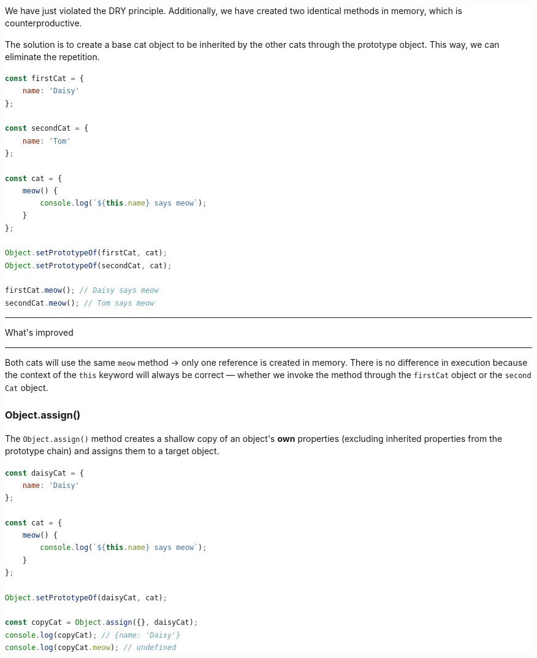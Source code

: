 We have just violated the DRY principle. Additionally, we have created two identical methods in memory, which is counterproductive.

The solution is to create a base cat object to be inherited by the other cats through the prototype object. This way, we can eliminate the repetition.

```javascript
const firstCat = {
    name: 'Daisy'
};

const secondCat = {
    name: 'Tom'
};

const cat = {
    meow() {
        console.log(`${this.name} says meow`);
    }
};

Object.setPrototypeOf(firstCat, cat);
Object.setPrototypeOf(secondCat, cat);

firstCat.meow(); // Daisy says meow
secondCat.meow(); // Tom says meow
```

---

What's improved

---

Both cats will use the same `meow` method -> only one reference is created in memory. There is no difference in execution because the context of the `this` keyword will always be correct — whether we invoke the method through the `firstCat` object or the `secondCat` object.

### Object.assign()

The `Object.assign()` method creates a shallow copy of an object's **own** properties (excluding inherited properties from the prototype chain) and assigns them to a target object.

```javascript
const daisyCat = {
    name: 'Daisy'
};

const cat = {
    meow() {
        console.log(`${this.name} says meow`);
    }
};

Object.setPrototypeOf(daisyCat, cat);

const copyCat = Object.assign({}, daisyCat);
console.log(copyCat); // {name: 'Daisy'}
console.log(copyCat.meow); // undefined
```
